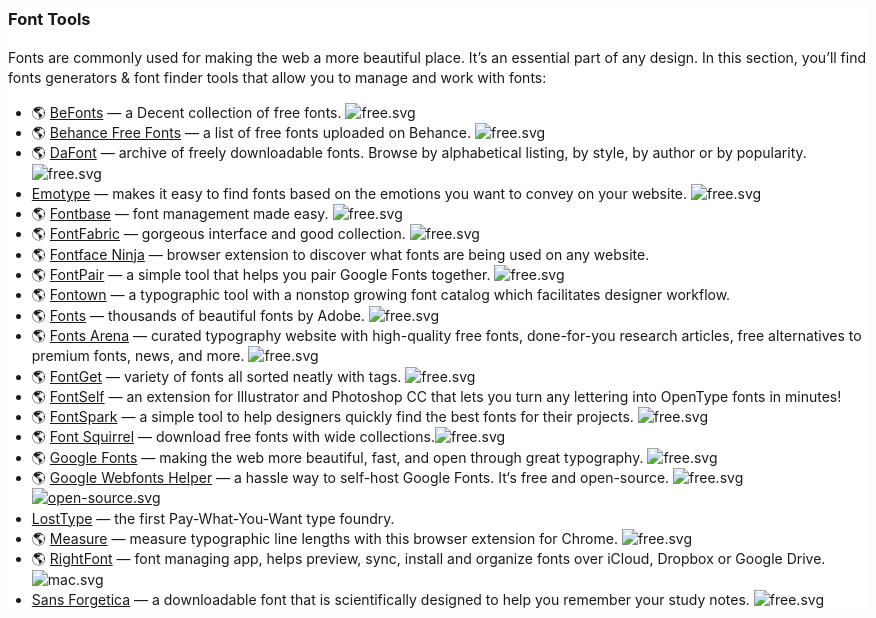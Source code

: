 </article>

<article id="font-tools">

### Font Tools

Fonts are commonly used for making the web a more beautiful place. It’s an essential part of any design. In this section, you’ll find fonts generators & font finder tools that allow you to manage and work with fonts:

- 🌎 [BeFonts](befonts.com/) — a Decent collection of free fonts. ![free.svg](https://github.com/correia-jpv/fucking-Awesome-Design-Tools/blob/master/Media/free.svg)
- 🌎 [Behance Free Fonts](www.behance.net/search/?search=free%20font) — a list of free fonts uploaded on Behance. ![free.svg](https://github.com/correia-jpv/fucking-Awesome-Design-Tools/blob/master/Media/free.svg)
- 🌎 [DaFont](www.dafont.com/) — archive of freely downloadable fonts. Browse by alphabetical listing, by style, by author or by popularity. ![free.svg](https://github.com/correia-jpv/fucking-Awesome-Design-Tools/blob/master/Media/free.svg)
- [Emotype](http://emotype.webflow.io/) — makes it easy to find fonts based on the emotions you want to convey on your website. ![free.svg](https://github.com/correia-jpv/fucking-Awesome-Design-Tools/blob/master/Media/free.svg)
- 🌎 [Fontbase](fontba.se/) — font management made easy. ![free.svg](https://github.com/correia-jpv/fucking-Awesome-Design-Tools/blob/master/Media/free.svg)
- 🌎 [FontFabric](www.fontfabric.com/) — gorgeous interface and good collection. ![free.svg](https://github.com/correia-jpv/fucking-Awesome-Design-Tools/blob/master/Media/free.svg)
- 🌎 [Fontface Ninja](fontface.ninja/) — browser extension to discover what fonts are being used on any website.
- 🌎 [FontPair](fontpair.co/) — a simple tool that helps you pair Google Fonts together. ![free.svg](https://github.com/correia-jpv/fucking-Awesome-Design-Tools/blob/master/Media/free.svg)
- 🌎 [Fontown](www.fontown.com/en) — a typographic tool with a nonstop growing font catalog which facilitates designer workflow.
- 🌎 [Fonts](fonts.adobe.com/fonts) — thousands of beautiful fonts by Adobe. ![free.svg](https://github.com/correia-jpv/fucking-Awesome-Design-Tools/blob/master/Media/free.svg)
- 🌎 [Fonts Arena](fontsarena.com/) — curated typography website with high-quality free fonts, done-for-you research articles, free alternatives to premium fonts, news, and more. ![free.svg](https://github.com/correia-jpv/fucking-Awesome-Design-Tools/blob/master/Media/free.svg)
- 🌎 [FontGet](www.fontget.com/) — variety of fonts all sorted neatly with tags. ![free.svg](https://github.com/correia-jpv/fucking-Awesome-Design-Tools/blob/master/Media/free.svg)
- 🌎 [FontSelf](www.fontself.com) — an extension for Illustrator and Photoshop CC that lets you turn any lettering into OpenType fonts in minutes!
- 🌎 [FontSpark](fontspark.app/) — a simple tool to help designers quickly find the best fonts for their projects. ![free.svg](https://github.com/correia-jpv/fucking-Awesome-Design-Tools/blob/master/Media/free.svg)
- 🌎 [Font Squirrel](www.fontsquirrel.com/fonts/acherus-grotesque) — download free fonts with wide collections.![free.svg](https://github.com/correia-jpv/fucking-Awesome-Design-Tools/blob/master/Media/free.svg)
- 🌎 [Google Fonts](fonts.google.com/) — making the web more beautiful, fast, and open through great typography. ![free.svg](https://github.com/correia-jpv/fucking-Awesome-Design-Tools/blob/master/Media/free.svg)
- 🌎 [Google Webfonts Helper](google-webfonts-helper.herokuapp.com/) — a hassle way to self-host Google Fonts. It‘s free and open-source. ![free.svg](https://github.com/correia-jpv/fucking-Awesome-Design-Tools/blob/master/Media/free.svg) [![open-source.svg](https://github.com/correia-jpv/fucking-Awesome-Design-Tools/blob/master/Media/open-source.svg)](https://github.com/majodev/google-webfonts-helper/)
- [LostType](http://losttype.com/) — the first Pay-What-You-Want type foundry.
- 🌎 [Measure](chrome.google.com/webstore/detail/measure/bbompmbliibpeaaloikpoahdokhjdmeg) — measure typographic line lengths with this browser extension for Chrome. ![free.svg](https://github.com/correia-jpv/fucking-Awesome-Design-Tools/blob/master/Media/free.svg)
- 🌎 [RightFont](rightfontapp.com/) — font managing app, helps preview, sync, install and organize fonts over iCloud, Dropbox or Google Drive. ![mac.svg](https://github.com/correia-jpv/fucking-Awesome-Design-Tools/blob/master/Media/mac.svg)
- [Sans Forgetica](http://sansforgetica.rmit/) — a downloadable font that is scientifically designed to help you remember your study notes. ![free.svg](https://github.com/correia-jpv/fucking-Awesome-Design-Tools/blob/master/Media/free.svg)